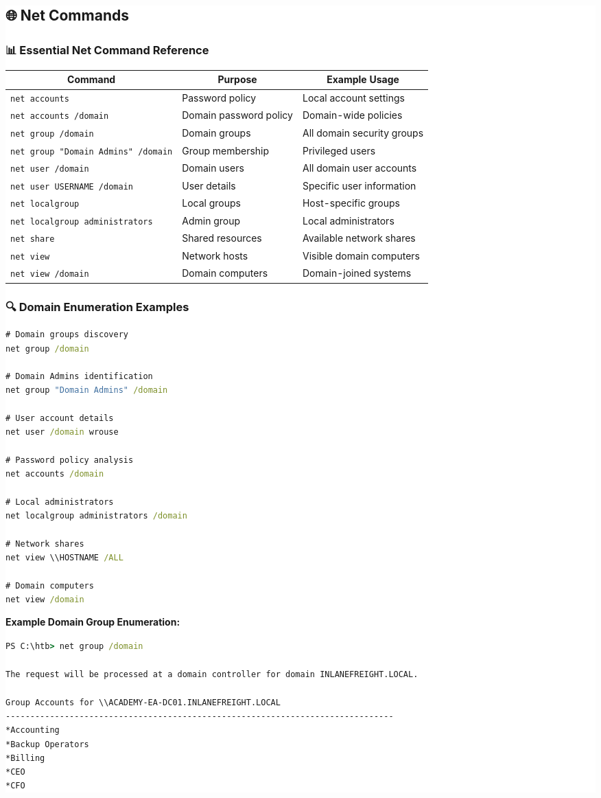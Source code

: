 
## 🌐 Net Commands

### 📊 **Essential Net Command Reference**

| **Command** | **Purpose** | **Example Usage** |
|-------------|-------------|-------------------|
| `net accounts` | Password policy | Local account settings |
| `net accounts /domain` | Domain password policy | Domain-wide policies |
| `net group /domain` | Domain groups | All domain security groups |
| `net group "Domain Admins" /domain` | Group membership | Privileged users |
| `net user /domain` | Domain users | All domain user accounts |
| `net user USERNAME /domain` | User details | Specific user information |
| `net localgroup` | Local groups | Host-specific groups |
| `net localgroup administrators` | Admin group | Local administrators |
| `net share` | Shared resources | Available network shares |
| `net view` | Network hosts | Visible domain computers |
| `net view /domain` | Domain computers | Domain-joined systems |

### 🔍 **Domain Enumeration Examples**
```cmd
# Domain groups discovery
net group /domain

# Domain Admins identification
net group "Domain Admins" /domain

# User account details
net user /domain wrouse

# Password policy analysis
net accounts /domain

# Local administrators
net localgroup administrators /domain

# Network shares
net view \\HOSTNAME /ALL

# Domain computers
net view /domain
```

**Example Domain Group Enumeration:**
```cmd
PS C:\htb> net group /domain

The request will be processed at a domain controller for domain INLANEFREIGHT.LOCAL.

Group Accounts for \\ACADEMY-EA-DC01.INLANEFREIGHT.LOCAL
-------------------------------------------------------------------------------
*Accounting
*Backup Operators
*Billing
*CEO
*CFO
```